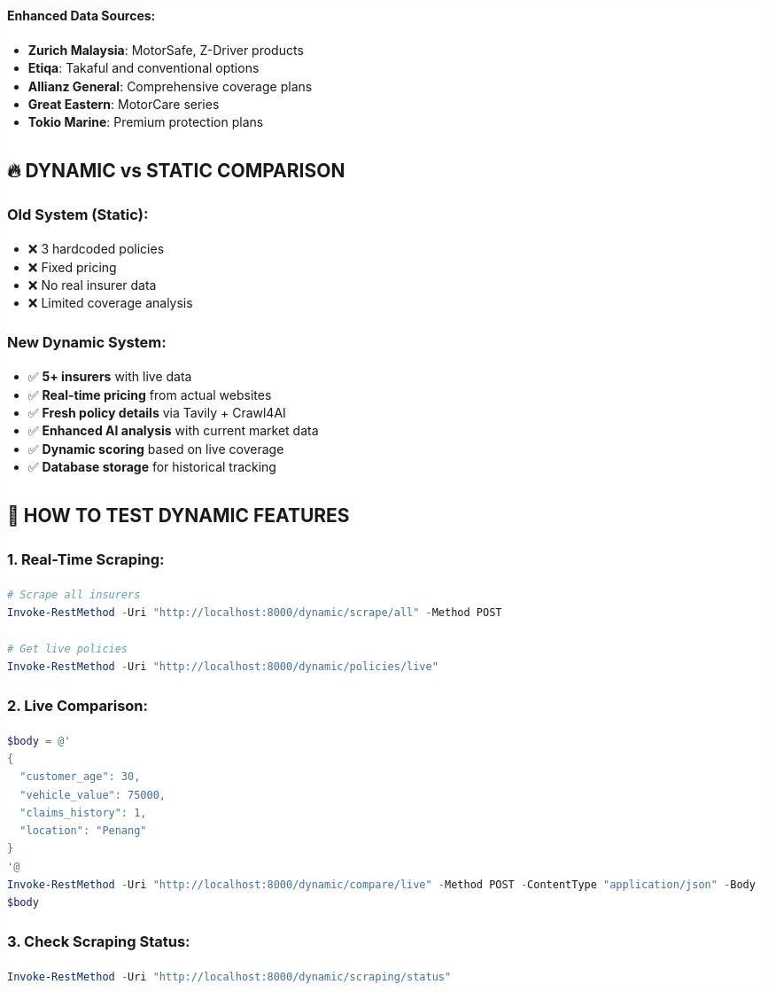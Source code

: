 #### **Enhanced Data Sources:**
- **Zurich Malaysia**: MotorSafe, Z-Driver products
- **Etiqa**: Takaful and conventional options
- **Allianz General**: Comprehensive coverage plans
- **Great Eastern**: MotorCare series
- **Tokio Marine**: Premium protection plans

## 🔥 **DYNAMIC vs STATIC COMPARISON**

### **Old System (Static):**
- ❌ 3 hardcoded policies
- ❌ Fixed pricing
- ❌ No real insurer data
- ❌ Limited coverage analysis

### **New Dynamic System:**
- ✅ **5+ insurers** with live data
- ✅ **Real-time pricing** from actual websites
- ✅ **Fresh policy details** via Tavily + Crawl4AI
- ✅ **Enhanced AI analysis** with current market data
- ✅ **Dynamic scoring** based on live coverage
- ✅ **Database storage** for historical tracking

## 🎯 **HOW TO TEST DYNAMIC FEATURES**

### **1. Real-Time Scraping:**
```powershell
# Scrape all insurers
Invoke-RestMethod -Uri "http://localhost:8000/dynamic/scrape/all" -Method POST

# Get live policies
Invoke-RestMethod -Uri "http://localhost:8000/dynamic/policies/live"
```

### **2. Live Comparison:**
```powershell
$body = @'
{
  "customer_age": 30,
  "vehicle_value": 75000,
  "claims_history": 1,
  "location": "Penang"
}
'@
Invoke-RestMethod -Uri "http://localhost:8000/dynamic/compare/live" -Method POST -ContentType "application/json" -Body $body
```

### **3. Check Scraping Status:**
```powershell
Invoke-RestMethod -Uri "http://localhost:8000/dynamic/scraping/status"
```
